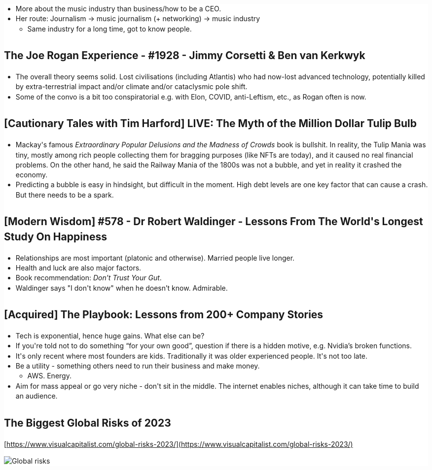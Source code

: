 - More about the music industry than business/how to be a CEO.
- Her route: Journalism → music journalism (+ networking) → music industry
    - Same industry for a long time, got to know people.

## The Joe Rogan Experience - #1928 - Jimmy Corsetti & Ben van Kerkwyk

- The overall theory seems solid. Lost civilisations (including Atlantis) who had now-lost advanced technology, potentially killed by extra-terrestrial impact and/or climate and/or cataclysmic pole shift.
- Some of the convo is a bit too conspiratorial e.g. with Elon, COVID, anti-Leftism, etc., as Rogan often is now.

## [Cautionary Tales with Tim Harford] LIVE: The Myth of the Million Dollar Tulip Bulb

- Mackay's famous *Extraordinary Popular Delusions and the Madness of Crowds* book is bullshit. In reality, the Tulip Mania was tiny, mostly among rich people collecting them for bragging purposes (like NFTs are today), and it caused no real financial problems. On the other hand, he said the Railway Mania of the 1800s was not a bubble, and yet in reality it crashed the economy.
- Predicting a bubble is easy in hindsight, but difficult in the moment. High debt levels are one key factor that can cause a crash. But there needs to be a spark.

## [Modern Wisdom] #578 - Dr Robert Waldinger - Lessons From The World's Longest Study On Happiness

- Relationships are most important (platonic and otherwise). Married people live longer.
- Health and luck are also major factors.
- Book recommendation: *Don’t Trust Your Gut*.
- Waldinger says "I don't know" when he doesn’t know. Admirable.

## [Acquired] The Playbook: Lessons from 200+ Company Stories

- Tech is exponential, hence huge gains. What else can be?
- If you're told not to do something “for your own good”, question if there is a hidden motive, e.g. Nvidia’s broken functions.
- It's only recent where most founders are kids. Traditionally it was older experienced people. It's not too late.
- Be a utility - something others need to run their business and make money.
    - AWS. Energy.
- Aim for mass appeal or go very niche - don't sit in the middle. The internet enables niches, although it can take time to build an audience.

## The Biggest Global Risks of 2023

[https://www.visualcapitalist.com/global-risks-2023/](https://www.visualcapitalist.com/global-risks-2023/)

![Global risks](/images/posts/cognition-and-learning/weekly/week3-1.png)
